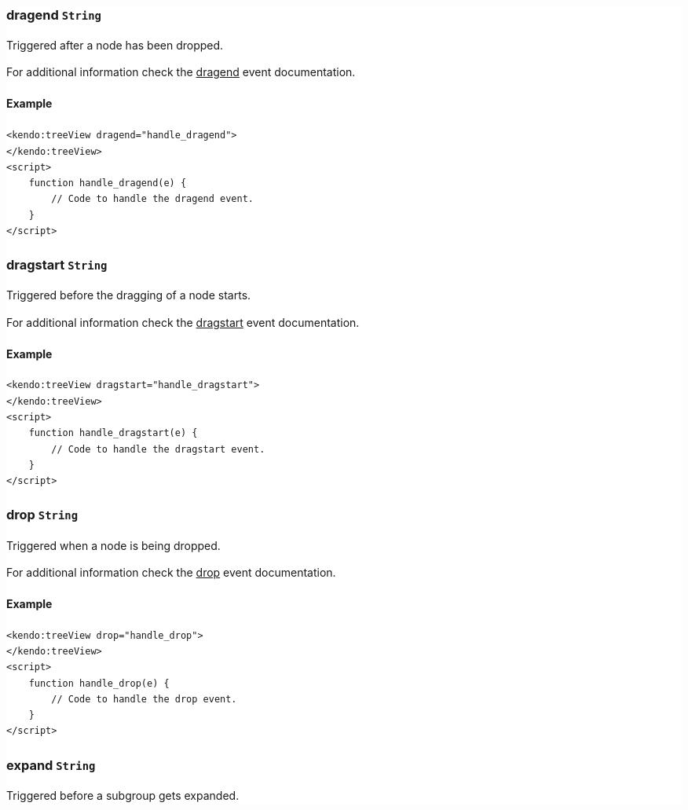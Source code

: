 ### dragend `String`

Triggered after a node has been dropped.


For additional information check the [dragend](/kendo-ui/api/web/treeview#events-dragend) event documentation.

#### Example
    <kendo:treeView dragend="handle_dragend">
    </kendo:treeView>
    <script>
        function handle_dragend(e) {
            // Code to handle the dragend event.
        }
    </script>

### dragstart `String`

Triggered before the dragging of a node starts.


For additional information check the [dragstart](/kendo-ui/api/web/treeview#events-dragstart) event documentation.

#### Example
    <kendo:treeView dragstart="handle_dragstart">
    </kendo:treeView>
    <script>
        function handle_dragstart(e) {
            // Code to handle the dragstart event.
        }
    </script>

### drop `String`

Triggered when a node is being dropped.


For additional information check the [drop](/kendo-ui/api/web/treeview#events-drop) event documentation.

#### Example
    <kendo:treeView drop="handle_drop">
    </kendo:treeView>
    <script>
        function handle_drop(e) {
            // Code to handle the drop event.
        }
    </script>

### expand `String`

Triggered before a subgroup gets expanded.
